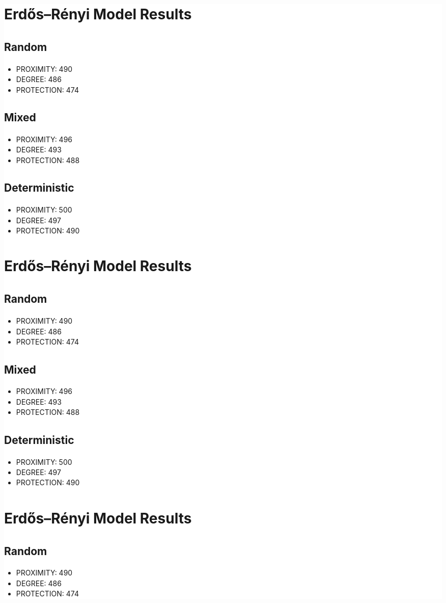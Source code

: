 # Erdős–Rényi Model Results

## Random

* PROXIMITY: 490
* DEGREE: 486
* PROTECTION: 474

## Mixed

* PROXIMITY: 496
* DEGREE: 493
* PROTECTION: 488

## Deterministic

* PROXIMITY: 500
* DEGREE: 497
* PROTECTION: 490

# Erdős–Rényi Model Results

## Random

* PROXIMITY: 490
* DEGREE: 486
* PROTECTION: 474

## Mixed

* PROXIMITY: 496
* DEGREE: 493
* PROTECTION: 488

## Deterministic

* PROXIMITY: 500
* DEGREE: 497
* PROTECTION: 490

# Erdős–Rényi Model Results

## Random

* PROXIMITY: 490
* DEGREE: 486
* PROTECTION: 474
